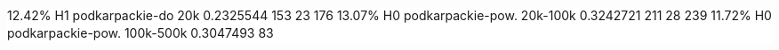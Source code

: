 <td style="text-align:left;">
12.42%
</td>
<td style="text-align:left;">
H1
</td>
</tr>
<tr>
<td style="text-align:left;">
podkarpackie-do 20k
</td>
<td style="text-align:right;">
0.2325544
</td>
<td style="text-align:right;">
153
</td>
<td style="text-align:right;">
23
</td>
<td style="text-align:right;">
176
</td>
<td style="text-align:left;">
13.07%
</td>
<td style="text-align:left;">
H0
</td>
</tr>
<tr>
<td style="text-align:left;">
podkarpackie-pow. 20k-100k
</td>
<td style="text-align:right;">
0.3242721
</td>
<td style="text-align:right;">
211
</td>
<td style="text-align:right;">
28
</td>
<td style="text-align:right;">
239
</td>
<td style="text-align:left;">
11.72%
</td>
<td style="text-align:left;">
H0
</td>
</tr>
<tr>
<td style="text-align:left;">
podkarpackie-pow. 100k-500k
</td>
<td style="text-align:right;">
0.3047493
</td>
<td style="text-align:right;">
83
</td>
<td style="text-align:right;">
